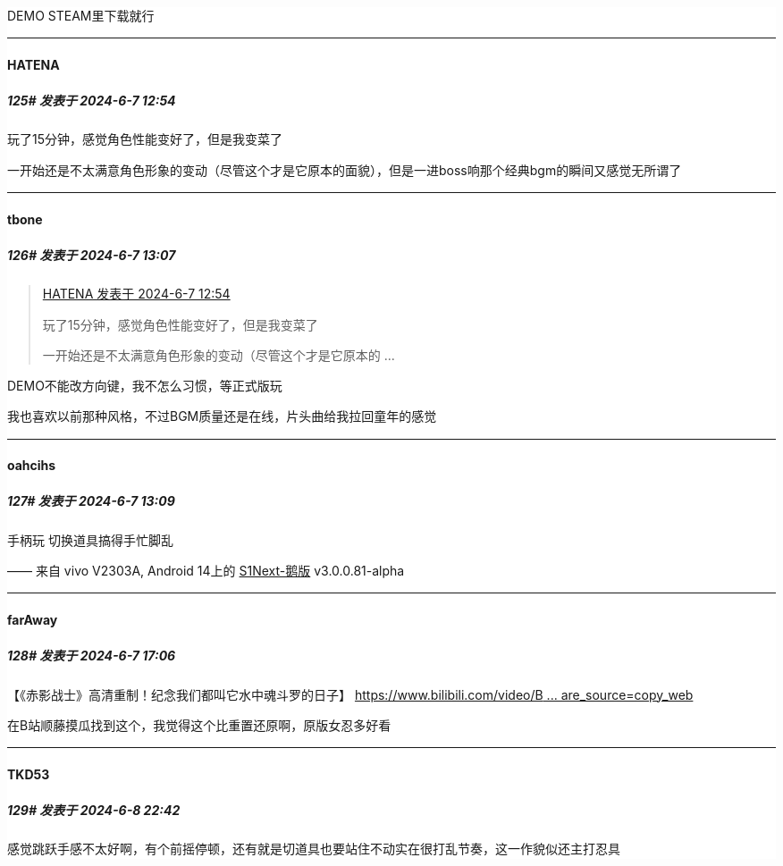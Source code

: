 DEMO STEAM里下载就行


*****

####  HATENA  
##### 125#       发表于 2024-6-7 12:54

玩了15分钟，感觉角色性能变好了，但是我变菜了

一开始还是不太满意角色形象的变动（尽管这个才是它原本的面貌），但是一进boss响那个经典bgm的瞬间又感觉无所谓了


*****

####  tbone  
##### 126#       发表于 2024-6-7 13:07

<blockquote><a href="httphttps://bbs.saraba1st.com/2b/forum.php?mod=redirect&amp;goto=findpost&amp;pid=65141888&amp;ptid=2145336" target="_blank">HATENA 发表于 2024-6-7 12:54</a>

玩了15分钟，感觉角色性能变好了，但是我变菜了

一开始还是不太满意角色形象的变动（尽管这个才是它原本的 ...</blockquote>
DEMO不能改方向键，我不怎么习惯，等正式版玩

我也喜欢以前那种风格，不过BGM质量还是在线，片头曲给我拉回童年的感觉

*****

####  oahcihs  
##### 127#       发表于 2024-6-7 13:09

手柄玩 切换道具搞得手忙脚乱

—— 来自 vivo V2303A, Android 14上的 [S1Next-鹅版](https://github.com/ykrank/S1-Next/releases) v3.0.0.81-alpha


*****

####  farAway  
##### 128#       发表于 2024-6-7 17:06

【《赤影战士》高清重制！纪念我们都叫它水中魂斗罗的日子】 [https://www.bilibili.com/video/B ... are_source=copy_web](https://www.bilibili.com/video/BV1yZ4y1F7no/?share_source=copy_web)

在B站顺藤摸瓜找到这个，我觉得这个比重置还原啊，原版女忍多好看


*****

####  TKD53  
##### 129#       发表于 2024-6-8 22:42

感觉跳跃手感不太好啊，有个前摇停顿，还有就是切道具也要站住不动实在很打乱节奏，这一作貌似还主打忍具

